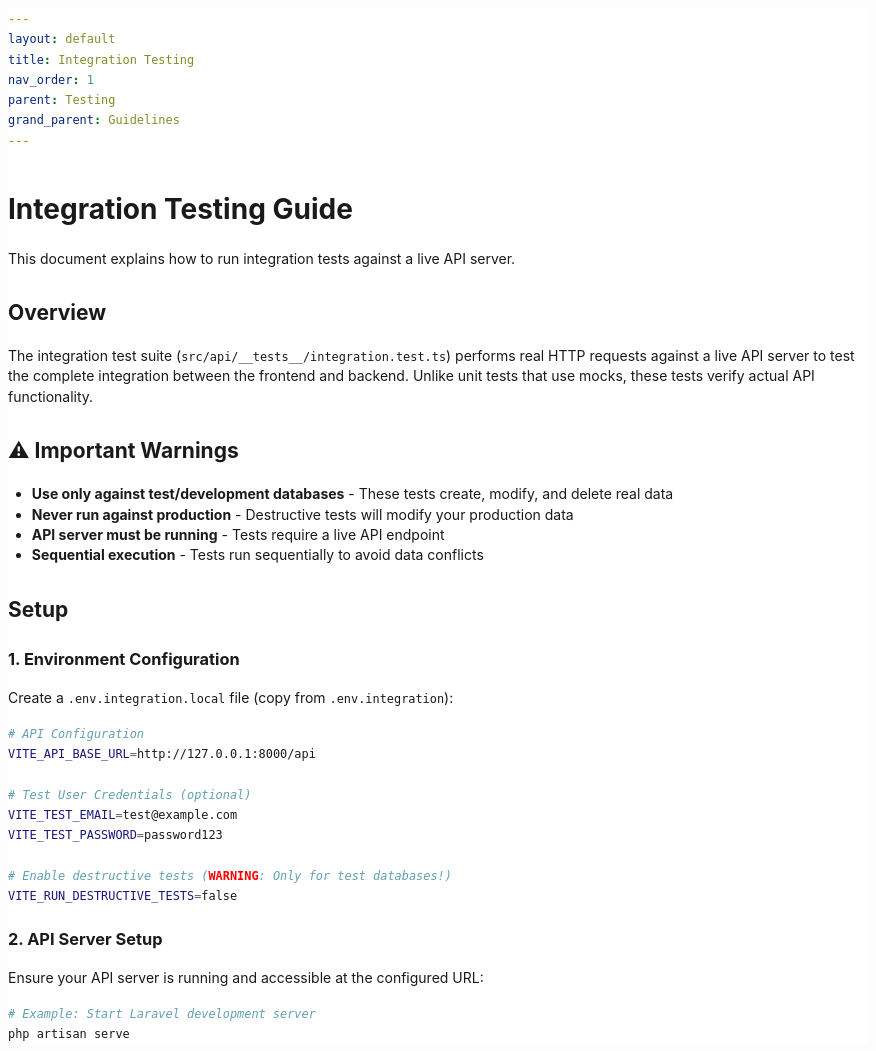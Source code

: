 ```yaml
---
layout: default
title: Integration Testing
nav_order: 1
parent: Testing
grand_parent: Guidelines
---
```


# Integration Testing Guide

This document explains how to run integration tests against a live API server.

## Overview

The integration test suite (`src/api/__tests__/integration.test.ts`) performs real HTTP requests against a live API server to test the complete integration between the frontend and backend. Unlike unit tests that use mocks, these tests verify actual API functionality.

## ⚠️ Important Warnings

- **Use only against test/development databases** - These tests create, modify, and delete real data
- **Never run against production** - Destructive tests will modify your production data
- **API server must be running** - Tests require a live API endpoint
- **Sequential execution** - Tests run sequentially to avoid data conflicts

## Setup

### 1. Environment Configuration

Create a `.env.integration.local` file (copy from `.env.integration`):

```bash
# API Configuration
VITE_API_BASE_URL=http://127.0.0.1:8000/api

# Test User Credentials (optional)
VITE_TEST_EMAIL=test@example.com
VITE_TEST_PASSWORD=password123

# Enable destructive tests (WARNING: Only for test databases!)
VITE_RUN_DESTRUCTIVE_TESTS=false
```

### 2. API Server Setup

Ensure your API server is running and accessible at the configured URL:

```bash
# Example: Start Laravel development server
php artisan serve
```
